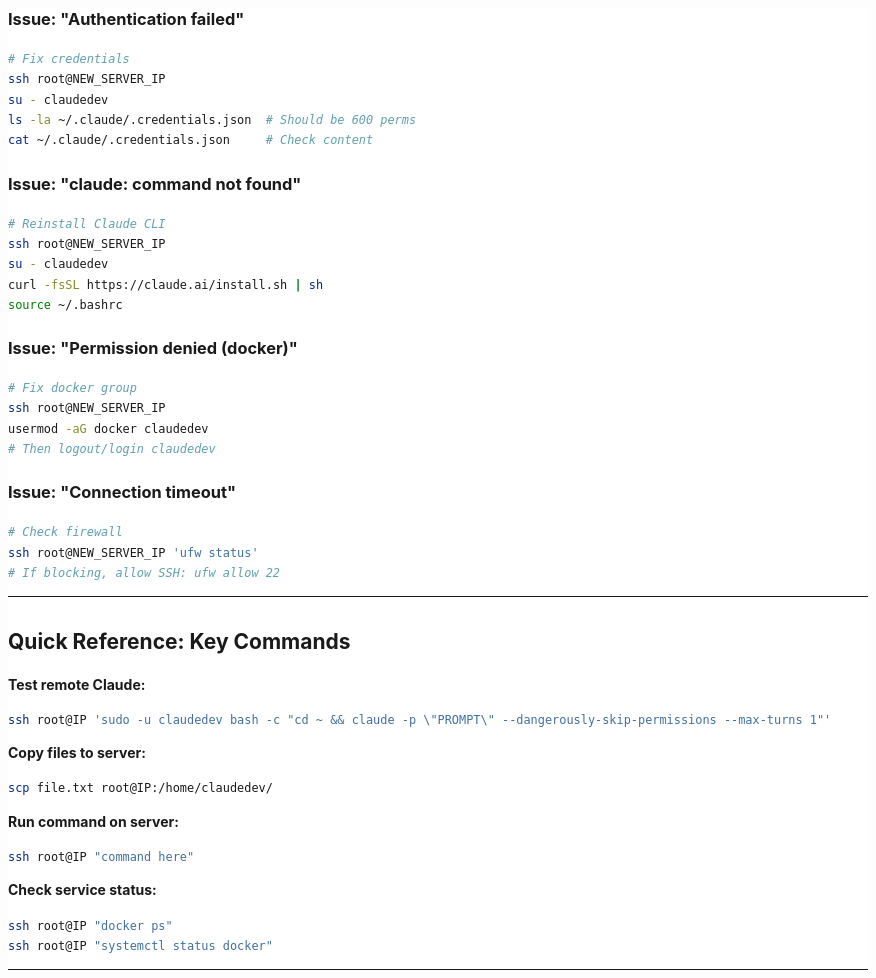 ### Issue: "Authentication failed"
```bash
# Fix credentials
ssh root@NEW_SERVER_IP
su - claudedev
ls -la ~/.claude/.credentials.json  # Should be 600 perms
cat ~/.claude/.credentials.json     # Check content
```

### Issue: "claude: command not found"
```bash
# Reinstall Claude CLI
ssh root@NEW_SERVER_IP
su - claudedev
curl -fsSL https://claude.ai/install.sh | sh
source ~/.bashrc
```

### Issue: "Permission denied (docker)"
```bash
# Fix docker group
ssh root@NEW_SERVER_IP
usermod -aG docker claudedev
# Then logout/login claudedev
```

### Issue: "Connection timeout"
```bash
# Check firewall
ssh root@NEW_SERVER_IP 'ufw status'
# If blocking, allow SSH: ufw allow 22
```

---

## Quick Reference: Key Commands

**Test remote Claude:**
```bash
ssh root@IP 'sudo -u claudedev bash -c "cd ~ && claude -p \"PROMPT\" --dangerously-skip-permissions --max-turns 1"'
```

**Copy files to server:**
```bash
scp file.txt root@IP:/home/claudedev/
```

**Run command on server:**
```bash
ssh root@IP "command here"
```

**Check service status:**
```bash
ssh root@IP "docker ps"
ssh root@IP "systemctl status docker"
```

---